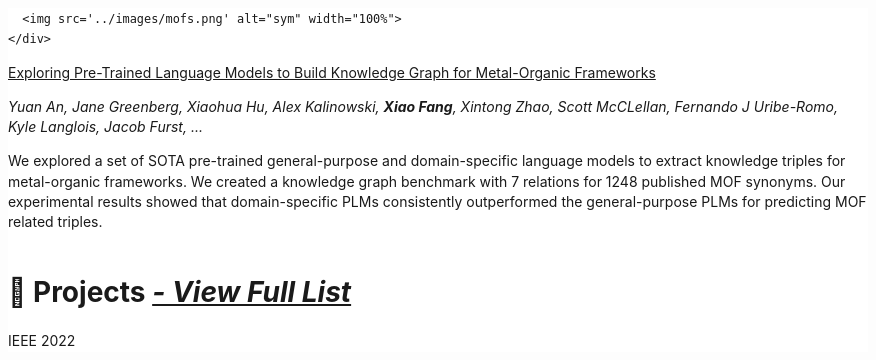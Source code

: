       <img src='../images/mofs.png' alt="sym" width="100%">
    </div>
  </div>
  <div class='paper-box-text' markdown="1">

[Exploring Pre-Trained Language Models to Build Knowledge Graph for Metal-Organic Frameworks](https://ieeexplore.ieee.org/abstract/document/10020568/)

*Yuan An, Jane Greenberg, Xiaohua Hu, Alex Kalinowski, **Xiao Fang**, Xintong Zhao, Scott McCLellan, Fernando J Uribe-Romo, Kyle Langlois, Jacob Furst, ...*

We explored a set of SOTA pre-trained general-purpose and domain-specific language models to extract knowledge triples for metal-organic frameworks. We created a knowledge graph benchmark with 7 relations for 1248 published MOF synonyms. Our experimental results showed that domain-specific PLMs consistently outperformed the general-purpose PLMs for predicting MOF related triples.

  </div>
</div>

# 💭 Projects [*- View Full List*](/projects)


<div class='paper-box'>
  <div class='paper-box-image'>
    <div>
      <div class="badge">IEEE 2022</div>